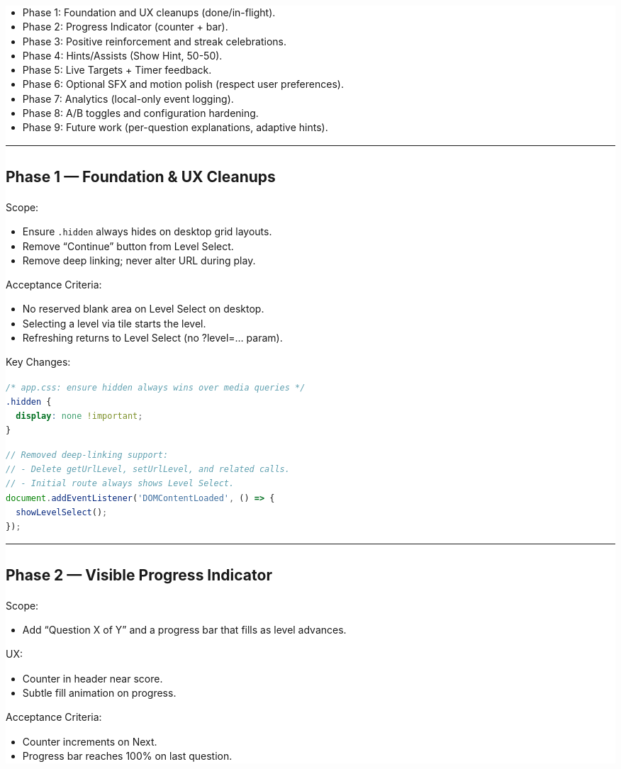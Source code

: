 - Phase 1: Foundation and UX cleanups (done/in-flight).
- Phase 2: Progress Indicator (counter + bar).
- Phase 3: Positive reinforcement and streak celebrations.
- Phase 4: Hints/Assists (Show Hint, 50-50).
- Phase 5: Live Targets + Timer feedback.
- Phase 6: Optional SFX and motion polish (respect user preferences).
- Phase 7: Analytics (local-only event logging).
- Phase 8: A/B toggles and configuration hardening.
- Phase 9: Future work (per-question explanations, adaptive hints).

---

## Phase 1 — Foundation & UX Cleanups

Scope:
- Ensure `.hidden` always hides on desktop grid layouts.
- Remove “Continue” button from Level Select.
- Remove deep linking; never alter URL during play.

Acceptance Criteria:
- No reserved blank area on Level Select on desktop.
- Selecting a level via tile starts the level.
- Refreshing returns to Level Select (no ?level=… param).

Key Changes:
```css
/* app.css: ensure hidden always wins over media queries */
.hidden {
  display: none !important;
}
```

```js
// Removed deep-linking support:
// - Delete getUrlLevel, setUrlLevel, and related calls.
// - Initial route always shows Level Select.
document.addEventListener('DOMContentLoaded', () => {
  showLevelSelect();
});
```

---

## Phase 2 — Visible Progress Indicator

Scope:
- Add “Question X of Y” and a progress bar that fills as level advances.

UX:
- Counter in header near score.
- Subtle fill animation on progress.

Acceptance Criteria:
- Counter increments on Next.
- Progress bar reaches 100% on last question.
